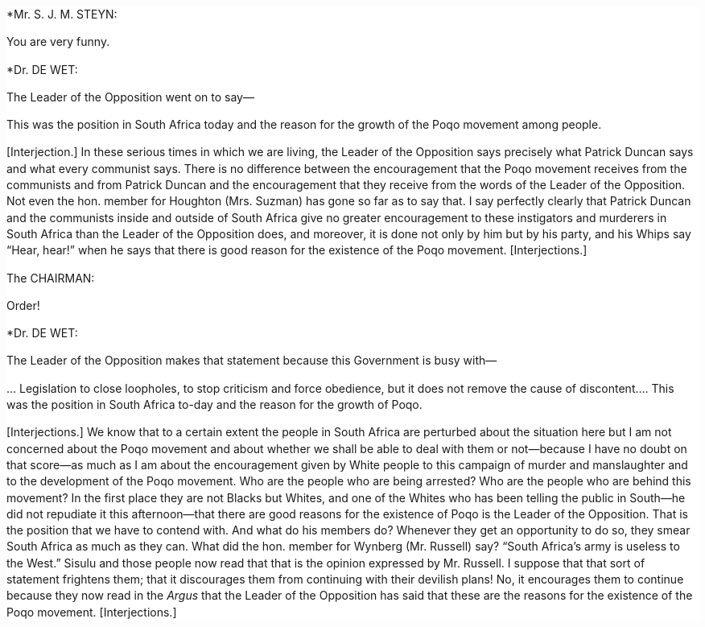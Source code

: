 <from>*Mr. <person refersTo="hansard_za">S. J. M. STEYN</person>:</from>

<p>You are very funny.</p>

</speech>

<speech by="#de_wet">

<from>*Dr. <person refersTo="hansard_za">DE WET</person>:</from>

<p>The Leader of the Opposition went on to say&#x2014;</p>

<block name="quote">This was the position in South Africa today and the reason for the growth of the Poqo movement among people.</block>

<p>[Interjection.] In these serious times in which we are living, the Leader of the Opposition says precisely what Patrick Duncan says and what every communist says. There is no difference between the encouragement that the Poqo movement receives from the communists and from Patrick Duncan and the encouragement that they receive from the words of <span class="col_4449-4450" refersTo="page_0799"/>the Leader of the Opposition. Not even the hon. member for Houghton (Mrs. Suzman) has gone so far as to say that. I say perfectly clearly that Patrick Duncan and the communists inside and outside of South Africa give no greater encouragement to these instigators and murderers in South Africa than the Leader of the Opposition does, and moreover, it is done not only by him but by his party, and his Whips say &#x201C;Hear, hear!&#x201D; when he says that there is good reason for the existence of the Poqo movement. [Interjections.]</p>

</speech>

<speech by="#chairman">

<from>The <person refersTo="hansard_za">CHAIRMAN</person>:</from>

<p>Order!</p>

</speech>

<speech by="#de_wet">

<from>*Dr. <person refersTo="hansard_za">DE WET</person>:</from>

<p>The Leader of the Opposition makes that statement because this Government is busy with&#x2014;</p>

<block name="quote">&#x2026; Legislation to close loopholes, to stop criticism and force obedience, but it does not remove the cause of discontent&#x2026;. This was the position in South Africa to-day and the reason for the growth of Poqo.</block>

<p>[Interjections.] We know that to a certain extent the people in South Africa are perturbed about the situation here but I am not concerned about the Poqo movement and about whether we shall be able to deal with them or not&#x2014;because I have no doubt on that score&#x2014;as much as I am about the encouragement given by White people to this campaign of murder and manslaughter and to the development of the Poqo movement. Who are the people who are being arrested? Who are the people who are behind this movement? In the first place they are not Blacks but Whites, and one of the Whites who has been telling the public in South&#x2014;he did not repudiate it this afternoon&#x2014;that there are good reasons for the existence of Poqo is the Leader of the Opposition. That is the position that we have to contend with. And what do his members do? Whenever they get an opportunity to do so, they smear South Africa as much as they can. What did the hon. member for Wynberg (Mr. Russell) say? &#x201C;South Africa&#x2019;s army is useless to the West.&#x201D; Sisulu and those people now read that that is the opinion expressed by Mr. Russell. I suppose that that sort of statement frightens them; that it discourages them from continuing with their devilish plans! No, it encourages them to continue because they now read in the <i>Argus</i> that the Leader of the Opposition has said that these are the reasons for the existence of the Poqo movement. [Interjections.]</p>
